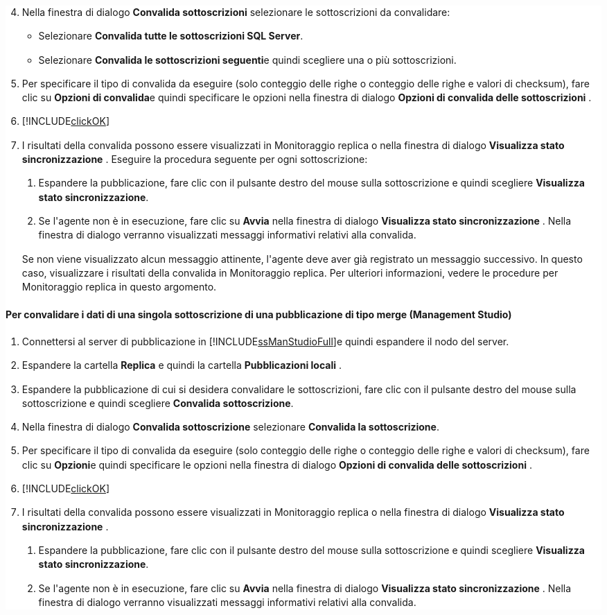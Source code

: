 4.  Nella finestra di dialogo **Convalida sottoscrizioni** selezionare le sottoscrizioni da convalidare:  
  
    -   Selezionare **Convalida tutte le sottoscrizioni SQL Server**.  
  
    -   Selezionare **Convalida le sottoscrizioni seguenti**e quindi scegliere una o più sottoscrizioni.  
  
5.  Per specificare il tipo di convalida da eseguire (solo conteggio delle righe o conteggio delle righe e valori di checksum), fare clic su **Opzioni di convalida**e quindi specificare le opzioni nella finestra di dialogo **Opzioni di convalida delle sottoscrizioni** .  
  
6.  [!INCLUDE[clickOK](../../includes/clickok-md.md)]  
  
7.  I risultati della convalida possono essere visualizzati in Monitoraggio replica o nella finestra di dialogo **Visualizza stato sincronizzazione** . Eseguire la procedura seguente per ogni sottoscrizione:  
  
    1.  Espandere la pubblicazione, fare clic con il pulsante destro del mouse sulla sottoscrizione e quindi scegliere **Visualizza stato sincronizzazione**.  
  
    2.  Se l'agente non è in esecuzione, fare clic su **Avvia** nella finestra di dialogo **Visualizza stato sincronizzazione** . Nella finestra di dialogo verranno visualizzati messaggi informativi relativi alla convalida.  
  
     Se non viene visualizzato alcun messaggio attinente, l'agente deve aver già registrato un messaggio successivo. In questo caso, visualizzare i risultati della convalida in Monitoraggio replica. Per ulteriori informazioni, vedere le procedure per Monitoraggio replica in questo argomento.  
  
#### <a name="to-validate-data-for-a-single-subscription-to-a-merge-publication-management-studio"></a>Per convalidare i dati di una singola sottoscrizione di una pubblicazione di tipo merge (Management Studio)  
  
1.  Connettersi al server di pubblicazione in [!INCLUDE[ssManStudioFull](../../includes/ssmanstudiofull-md.md)]e quindi espandere il nodo del server.  
  
2.  Espandere la cartella **Replica** e quindi la cartella **Pubblicazioni locali** .  
  
3.  Espandere la pubblicazione di cui si desidera convalidare le sottoscrizioni, fare clic con il pulsante destro del mouse sulla sottoscrizione e quindi scegliere **Convalida sottoscrizione**.  
  
4.  Nella finestra di dialogo **Convalida sottoscrizione** selezionare **Convalida la sottoscrizione**.  
  
5.  Per specificare il tipo di convalida da eseguire (solo conteggio delle righe o conteggio delle righe e valori di checksum), fare clic su **Opzioni**e quindi specificare le opzioni nella finestra di dialogo **Opzioni di convalida delle sottoscrizioni** .  
  
6.  [!INCLUDE[clickOK](../../includes/clickok-md.md)]  
  
7.  I risultati della convalida possono essere visualizzati in Monitoraggio replica o nella finestra di dialogo **Visualizza stato sincronizzazione** .  
  
    1.  Espandere la pubblicazione, fare clic con il pulsante destro del mouse sulla sottoscrizione e quindi scegliere **Visualizza stato sincronizzazione**.  
  
    2.  Se l'agente non è in esecuzione, fare clic su **Avvia** nella finestra di dialogo **Visualizza stato sincronizzazione** . Nella finestra di dialogo verranno visualizzati messaggi informativi relativi alla convalida.  
  